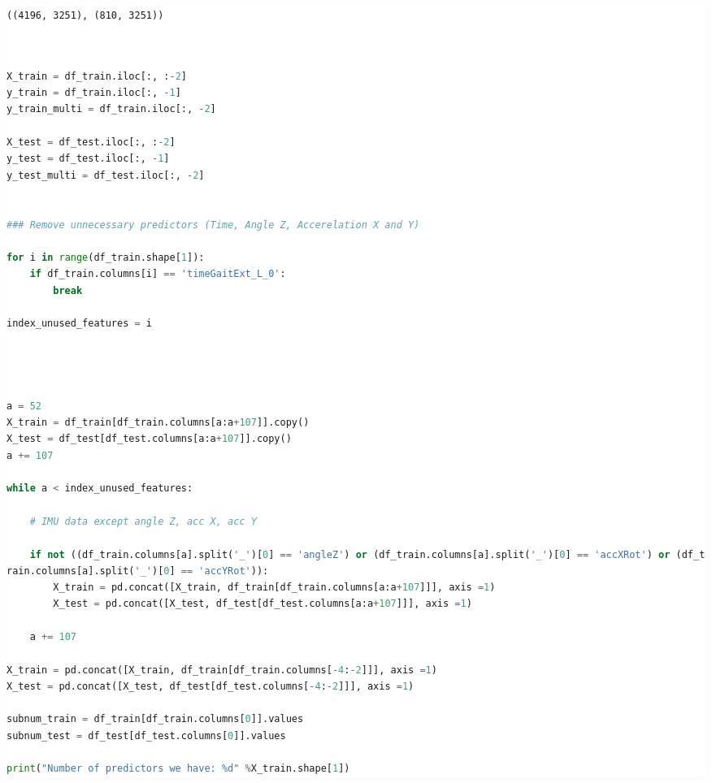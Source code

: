 



    ((4196, 3251), (810, 3251))





```python


X_train = df_train.iloc[:, :-2]
y_train = df_train.iloc[:, -1]
y_train_multi = df_train.iloc[:, -2]

X_test = df_test.iloc[:, :-2]
y_test = df_test.iloc[:, -1]
y_test_multi = df_test.iloc[:, -2]


### Remove unnecessary predictors (Time, Angle Z, Accerelation X and Y)

for i in range(df_train.shape[1]):
    if df_train.columns[i] == 'timeGaitExt_L_0':
        break
        
index_unused_features = i




a = 52
X_train = df_train[df_train.columns[a:a+107]].copy()
X_test = df_test[df_test.columns[a:a+107]].copy()
a += 107

while a < index_unused_features:
    
    # IMU data except angle Z, acc X, acc Y 

    if not ((df_train.columns[a].split('_')[0] == 'angleZ') or (df_train.columns[a].split('_')[0] == 'accXRot') or (df_train.columns[a].split('_')[0] == 'accYRot')):
        X_train = pd.concat([X_train, df_train[df_train.columns[a:a+107]]], axis =1)
        X_test = pd.concat([X_test, df_test[df_test.columns[a:a+107]]], axis =1)

    a += 107
    
X_train = pd.concat([X_train, df_train[df_train.columns[-4:-2]]], axis =1)
X_test = pd.concat([X_test, df_test[df_test.columns[-4:-2]]], axis =1)

subnum_train = df_train[df_train.columns[0]].values
subnum_test = df_test[df_test.columns[0]].values

print("Number of predictors we have: %d" %X_train.shape[1])
```
